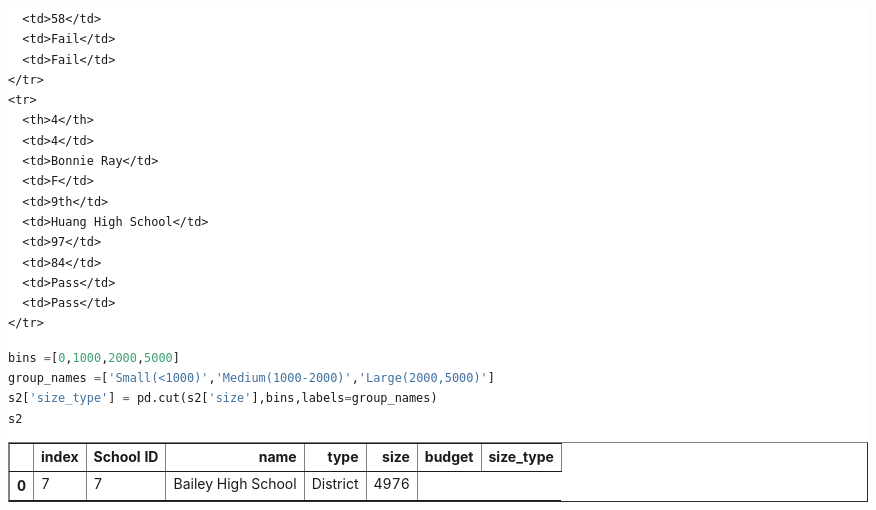       <td>58</td>
      <td>Fail</td>
      <td>Fail</td>
    </tr>
    <tr>
      <th>4</th>
      <td>4</td>
      <td>Bonnie Ray</td>
      <td>F</td>
      <td>9th</td>
      <td>Huang High School</td>
      <td>97</td>
      <td>84</td>
      <td>Pass</td>
      <td>Pass</td>
    </tr>
  </tbody>
</table>
</div>




```python
bins =[0,1000,2000,5000]
group_names =['Small(<1000)','Medium(1000-2000)','Large(2000,5000)']
s2['size_type'] = pd.cut(s2['size'],bins,labels=group_names)
s2
```




<div>
<style scoped>
    .dataframe tbody tr th:only-of-type {
        vertical-align: middle;
    }

    .dataframe tbody tr th {
        vertical-align: top;
    }

    .dataframe thead th {
        text-align: right;
    }
</style>
<table border="1" class="dataframe">
  <thead>
    <tr style="text-align: right;">
      <th></th>
      <th>index</th>
      <th>School ID</th>
      <th>name</th>
      <th>type</th>
      <th>size</th>
      <th>budget</th>
      <th>size_type</th>
    </tr>
  </thead>
  <tbody>
    <tr>
      <th>0</th>
      <td>7</td>
      <td>7</td>
      <td>Bailey High School</td>
      <td>District</td>
      <td>4976</td>
